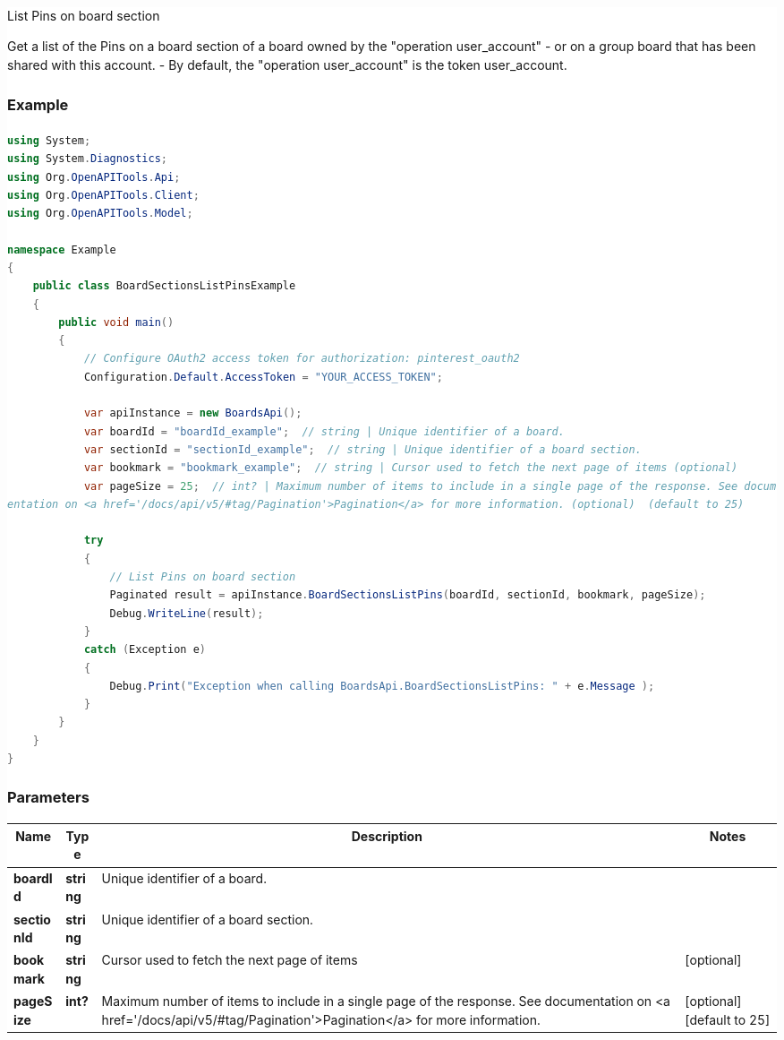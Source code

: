 List Pins on board section

Get a list of the Pins on a board section of a board owned by the \"operation user_account\" - or on a group board that has been shared with this account. - By default, the \"operation user_account\" is the token user_account.

### Example
```csharp
using System;
using System.Diagnostics;
using Org.OpenAPITools.Api;
using Org.OpenAPITools.Client;
using Org.OpenAPITools.Model;

namespace Example
{
    public class BoardSectionsListPinsExample
    {
        public void main()
        {
            // Configure OAuth2 access token for authorization: pinterest_oauth2
            Configuration.Default.AccessToken = "YOUR_ACCESS_TOKEN";

            var apiInstance = new BoardsApi();
            var boardId = "boardId_example";  // string | Unique identifier of a board.
            var sectionId = "sectionId_example";  // string | Unique identifier of a board section.
            var bookmark = "bookmark_example";  // string | Cursor used to fetch the next page of items (optional) 
            var pageSize = 25;  // int? | Maximum number of items to include in a single page of the response. See documentation on <a href='/docs/api/v5/#tag/Pagination'>Pagination</a> for more information. (optional)  (default to 25)

            try
            {
                // List Pins on board section
                Paginated result = apiInstance.BoardSectionsListPins(boardId, sectionId, bookmark, pageSize);
                Debug.WriteLine(result);
            }
            catch (Exception e)
            {
                Debug.Print("Exception when calling BoardsApi.BoardSectionsListPins: " + e.Message );
            }
        }
    }
}
```

### Parameters

Name | Type | Description  | Notes
------------- | ------------- | ------------- | -------------
 **boardId** | **string**| Unique identifier of a board. | 
 **sectionId** | **string**| Unique identifier of a board section. | 
 **bookmark** | **string**| Cursor used to fetch the next page of items | [optional] 
 **pageSize** | **int?**| Maximum number of items to include in a single page of the response. See documentation on &lt;a href&#x3D;&#39;/docs/api/v5/#tag/Pagination&#39;&gt;Pagination&lt;/a&gt; for more information. | [optional] [default to 25]
